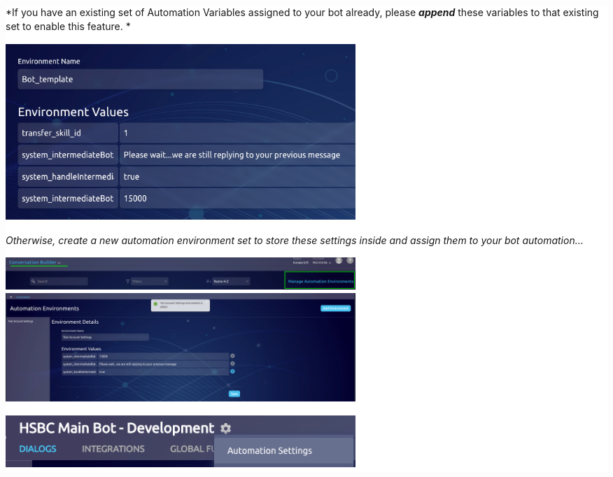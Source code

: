 

*If you have an existing set of Automation Variables assigned to your bot already, please ***_append_*** these variables to that existing set to enable this feature. *

<img class="fancyimage" width="500" src="img/ConvoBuilder/bestPractices/tips_image_32.png">

*Otherwise, create a new automation environment set to store these settings inside and assign them to your bot automation…*

<img class="fancyimage" width="500" src="img/ConvoBuilder/bestPractices/tips_image_33.png"><img class="fancyimage" width="500" src="img/ConvoBuilder/bestPractices/tips_image_34.png">

<img class="fancyimage" width="500" src="img/ConvoBuilder/bestPractices/tips_image_35.png">
